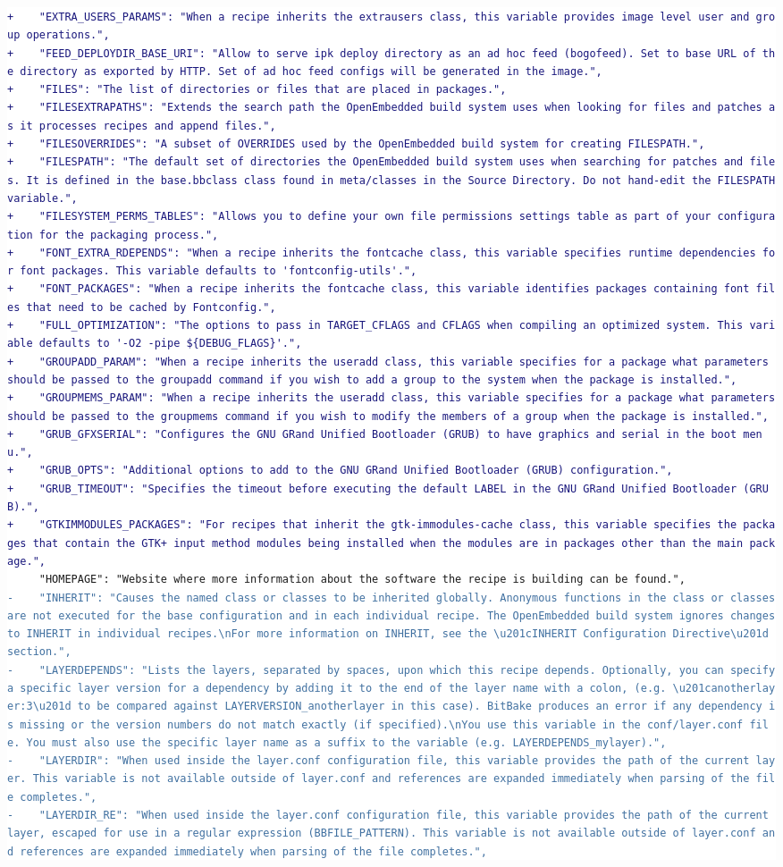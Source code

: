 ```diff
+    "EXTRA_USERS_PARAMS": "When a recipe inherits the extrausers class, this variable provides image level user and group operations.",
+    "FEED_DEPLOYDIR_BASE_URI": "Allow to serve ipk deploy directory as an ad hoc feed (bogofeed). Set to base URL of the directory as exported by HTTP. Set of ad hoc feed configs will be generated in the image.",
+    "FILES": "The list of directories or files that are placed in packages.",
+    "FILESEXTRAPATHS": "Extends the search path the OpenEmbedded build system uses when looking for files and patches as it processes recipes and append files.",
+    "FILESOVERRIDES": "A subset of OVERRIDES used by the OpenEmbedded build system for creating FILESPATH.",
+    "FILESPATH": "The default set of directories the OpenEmbedded build system uses when searching for patches and files. It is defined in the base.bbclass class found in meta/classes in the Source Directory. Do not hand-edit the FILESPATH variable.",
+    "FILESYSTEM_PERMS_TABLES": "Allows you to define your own file permissions settings table as part of your configuration for the packaging process.",
+    "FONT_EXTRA_RDEPENDS": "When a recipe inherits the fontcache class, this variable specifies runtime dependencies for font packages. This variable defaults to 'fontconfig-utils'.",
+    "FONT_PACKAGES": "When a recipe inherits the fontcache class, this variable identifies packages containing font files that need to be cached by Fontconfig.",
+    "FULL_OPTIMIZATION": "The options to pass in TARGET_CFLAGS and CFLAGS when compiling an optimized system. This variable defaults to '-O2 -pipe ${DEBUG_FLAGS}'.",
+    "GROUPADD_PARAM": "When a recipe inherits the useradd class, this variable specifies for a package what parameters should be passed to the groupadd command if you wish to add a group to the system when the package is installed.",
+    "GROUPMEMS_PARAM": "When a recipe inherits the useradd class, this variable specifies for a package what parameters should be passed to the groupmems command if you wish to modify the members of a group when the package is installed.",
+    "GRUB_GFXSERIAL": "Configures the GNU GRand Unified Bootloader (GRUB) to have graphics and serial in the boot menu.",
+    "GRUB_OPTS": "Additional options to add to the GNU GRand Unified Bootloader (GRUB) configuration.",
+    "GRUB_TIMEOUT": "Specifies the timeout before executing the default LABEL in the GNU GRand Unified Bootloader (GRUB).",
+    "GTKIMMODULES_PACKAGES": "For recipes that inherit the gtk-immodules-cache class, this variable specifies the packages that contain the GTK+ input method modules being installed when the modules are in packages other than the main package.",
     "HOMEPAGE": "Website where more information about the software the recipe is building can be found.",
-    "INHERIT": "Causes the named class or classes to be inherited globally. Anonymous functions in the class or classes are not executed for the base configuration and in each individual recipe. The OpenEmbedded build system ignores changes to INHERIT in individual recipes.\nFor more information on INHERIT, see the \u201cINHERIT Configuration Directive\u201d section.",
-    "LAYERDEPENDS": "Lists the layers, separated by spaces, upon which this recipe depends. Optionally, you can specify a specific layer version for a dependency by adding it to the end of the layer name with a colon, (e.g. \u201canotherlayer:3\u201d to be compared against LAYERVERSION_anotherlayer in this case). BitBake produces an error if any dependency is missing or the version numbers do not match exactly (if specified).\nYou use this variable in the conf/layer.conf file. You must also use the specific layer name as a suffix to the variable (e.g. LAYERDEPENDS_mylayer).",
-    "LAYERDIR": "When used inside the layer.conf configuration file, this variable provides the path of the current layer. This variable is not available outside of layer.conf and references are expanded immediately when parsing of the file completes.",
-    "LAYERDIR_RE": "When used inside the layer.conf configuration file, this variable provides the path of the current layer, escaped for use in a regular expression (BBFILE_PATTERN). This variable is not available outside of layer.conf and references are expanded immediately when parsing of the file completes.",
```